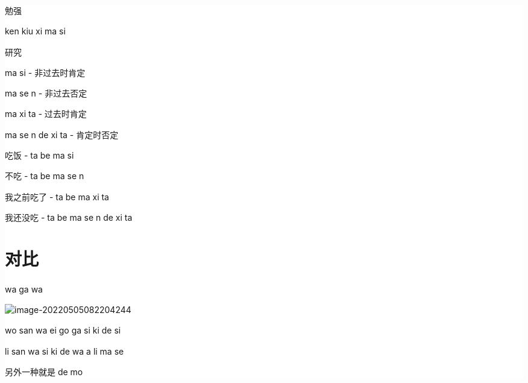 勉强

ken kiu xi ma si

研究





ma si - 非过去时肯定

ma se n - 非过去否定

ma xi ta - 过去时肯定

ma se n de xi ta - 肯定时否定



吃饭 - ta be ma si

不吃 - ta be ma se n

我之前吃了 - ta be ma xi ta

我还没吃 - ta be ma se n de xi ta 



# 对比

wa ga wa

![image-20220505082204244](https://picgo-freejim.oss-cn-beijing.aliyuncs.com/image-20220505082204244.png)

wo san wa ei go ga si ki de si

li san wa si ki de wa a li ma se



另外一种就是 de mo







